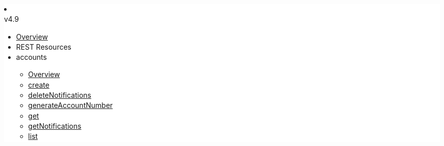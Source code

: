   <li class="devsite-nav-item
           devsite-nav-expandable"><div class="devsite-expandable-nav">
      <a class="devsite-nav-toggle" aria-hidden="true"></a><div class="devsite-nav-title devsite-nav-title-no-path" tabindex="0" role="button">
        <span class="devsite-nav-text" tooltip>v4.9</span>
      </div><ul class="devsite-nav-section"><li class="devsite-nav-item"><a href="/my-business/reference/rest"
        class="devsite-nav-title"
      ><span class="devsite-nav-text" tooltip>Overview</span></a></li><li class="devsite-nav-item
           devsite-nav-heading"><div class="devsite-nav-title devsite-nav-title-no-path">
        <span class="devsite-nav-text" tooltip>REST Resources</span>
      </div></li><li class="devsite-nav-item
           devsite-nav-expandable
           devsite-nav-deprecated"><div class="devsite-expandable-nav">
      <a class="devsite-nav-toggle" aria-hidden="true"></a><div class="devsite-nav-title devsite-nav-title-no-path" tabindex="0" role="button">
        <span class="devsite-nav-text" tooltip>accounts</span><span class="devsite-nav-icon material-icons"
        data-icon="deprecated"
        data-title="Deprecated"
        aria-hidden="true"></span>
      </div><ul class="devsite-nav-section"><li class="devsite-nav-item
           devsite-nav-deprecated"><a href="/my-business/reference/rest/v4/accounts"
        class="devsite-nav-title"
      ><span class="devsite-nav-text" tooltip>Overview</span><span class="devsite-nav-icon material-icons"
        data-icon="deprecated"
        data-title="Deprecated"
        aria-hidden="true"></span></a></li><li class="devsite-nav-item
           devsite-nav-deprecated"><a href="/my-business/reference/rest/v4/accounts/create"
        class="devsite-nav-title"
      ><span class="devsite-nav-text" tooltip>create</span><span class="devsite-nav-icon material-icons"
        data-icon="deprecated"
        data-title="Deprecated"
        aria-hidden="true"></span></a></li><li class="devsite-nav-item
           devsite-nav-deprecated"><a href="/my-business/reference/rest/v4/accounts/deleteNotifications"
        class="devsite-nav-title"
      ><span class="devsite-nav-text" tooltip>deleteNotifications</span><span class="devsite-nav-icon material-icons"
        data-icon="deprecated"
        data-title="Deprecated"
        aria-hidden="true"></span></a></li><li class="devsite-nav-item
           devsite-nav-deprecated"><a href="/my-business/reference/rest/v4/accounts/generateAccountNumber"
        class="devsite-nav-title"
      ><span class="devsite-nav-text" tooltip>generateAccountNumber</span><span class="devsite-nav-icon material-icons"
        data-icon="deprecated"
        data-title="Deprecated"
        aria-hidden="true"></span></a></li><li class="devsite-nav-item
           devsite-nav-deprecated"><a href="/my-business/reference/rest/v4/accounts/get"
        class="devsite-nav-title"
      ><span class="devsite-nav-text" tooltip>get</span><span class="devsite-nav-icon material-icons"
        data-icon="deprecated"
        data-title="Deprecated"
        aria-hidden="true"></span></a></li><li class="devsite-nav-item
           devsite-nav-deprecated"><a href="/my-business/reference/rest/v4/accounts/getNotifications"
        class="devsite-nav-title"
      ><span class="devsite-nav-text" tooltip>getNotifications</span><span class="devsite-nav-icon material-icons"
        data-icon="deprecated"
        data-title="Deprecated"
        aria-hidden="true"></span></a></li><li class="devsite-nav-item
           devsite-nav-deprecated"><a href="/my-business/reference/rest/v4/accounts/list"
        class="devsite-nav-title"
      ><span class="devsite-nav-text" tooltip>list</span><span class="devsite-nav-icon material-icons"